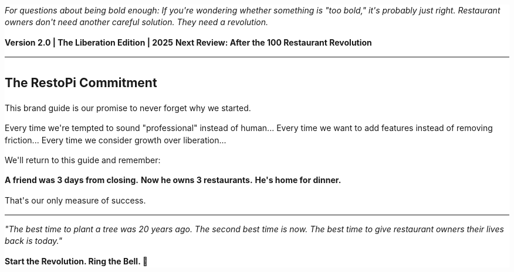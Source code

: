 
*For questions about being bold enough: If you're wondering whether something is "too bold," it's probably just right. Restaurant owners don't need another careful solution. They need a revolution.*

**Version 2.0 | The Liberation Edition | 2025**
**Next Review: After the 100 Restaurant Revolution**

---

## The RestoPi Commitment

This brand guide is our promise to never forget why we started.

Every time we're tempted to sound "professional" instead of human...
Every time we want to add features instead of removing friction...
Every time we consider growth over liberation...

We'll return to this guide and remember:

**A friend was 3 days from closing.**
**Now he owns 3 restaurants.**
**He's home for dinner.**

That's our only measure of success.

---

*"The best time to plant a tree was 20 years ago. The second best time is now. The best time to give restaurant owners their lives back is today."*

**Start the Revolution. Ring the Bell. 🔔**